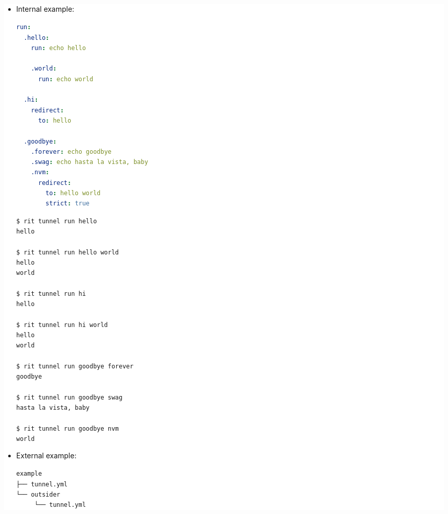 - Internal example:

  ```yaml
  run:
    .hello:
      run: echo hello

      .world:
        run: echo world

    .hi:
      redirect:
        to: hello

    .goodbye:
      .forever: echo goodbye
      .swag: echo hasta la vista, baby
      .nvm:
        redirect:
          to: hello world
          strict: true
  ```

  ```bash
  $ rit tunnel run hello
  hello

  $ rit tunnel run hello world
  hello
  world

  $ rit tunnel run hi
  hello

  $ rit tunnel run hi world
  hello
  world

  $ rit tunnel run goodbye forever
  goodbye

  $ rit tunnel run goodbye swag
  hasta la vista, baby

  $ rit tunnel run goodbye nvm
  world
  ```

- External example:

  ```bash
  example
  ├── tunnel.yml
  └── outsider
       └── tunnel.yml
  ```
